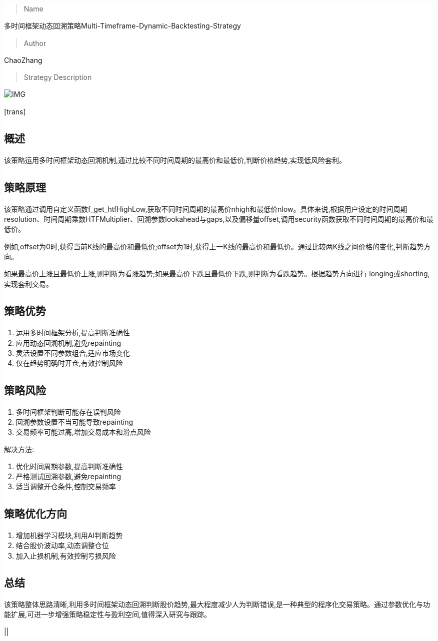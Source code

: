 
> Name

多时间框架动态回溯策略Multi-Timeframe-Dynamic-Backtesting-Strategy

> Author

ChaoZhang

> Strategy Description

![IMG](https://www.fmz.com/upload/asset/cc31db9fca4cff7673.png)

[trans]

## 概述
该策略运用多时间框架动态回溯机制,通过比较不同时间周期的最高价和最低价,判断价格趋势,实现低风险套利。

## 策略原理
该策略通过调用自定义函数f_get_htfHighLow,获取不同时间周期的最高价nhigh和最低价nlow。具体来说,根据用户设定的时间周期resolution、时间周期乘数HTFMultiplier、回溯参数lookahead与gaps,以及偏移量offset,调用security函数获取不同时间周期的最高价和最低价。

例如,offset为0时,获得当前K线的最高价和最低价;offset为1时,获得上一K线的最高价和最低价。通过比较两K线之间价格的变化,判断趋势方向。

如果最高价上涨且最低价上涨,则判断为看涨趋势;如果最高价下跌且最低价下跌,则判断为看跌趋势。根据趋势方向进行 longing或shorting,实现套利交易。

## 策略优势
1. 运用多时间框架分析,提高判断准确性
2. 应用动态回溯机制,避免repainting
3. 灵活设置不同参数组合,适应市场变化
4. 仅在趋势明确时开仓,有效控制风险

## 策略风险
1. 多时间框架判断可能存在误判风险
2. 回溯参数设置不当可能导致repainting
3. 交易频率可能过高,增加交易成本和滑点风险

解决方法:
1. 优化时间周期参数,提高判断准确性
2. 严格测试回溯参数,避免repainting
3. 适当调整开仓条件,控制交易频率

## 策略优化方向 
1. 增加机器学习模块,利用AI判断趋势
2. 结合股价波动率,动态调整仓位
3. 加入止损机制,有效控制亏损风险

## 总结
该策略整体思路清晰,利用多时间框架动态回溯判断股价趋势,最大程度减少人为判断错误,是一种典型的程序化交易策略。通过参数优化与功能扩展,可进一步增强策略稳定性与盈利空间,值得深入研究与跟踪。

||
